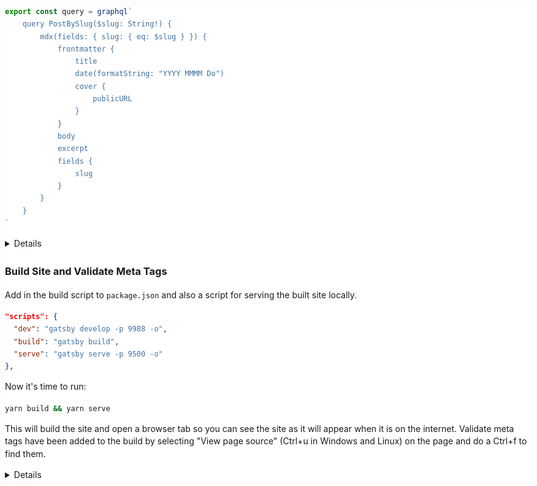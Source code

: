```js
export const query = graphql`
	query PostBySlug($slug: String!) {
		mdx(fields: { slug: { eq: $slug } }) {
			frontmatter {
				title
				date(formatString: "YYYY MMMM Do")
				cover {
					publicURL
				}
			}
			body
			excerpt
			fields {
				slug
			}
		}
	}
`
```



<Details buttonText="Check out the Video"></Details>

### Build Site and Validate Meta Tags

Add in the build script to `package.json` and also a script for
serving the built site locally.

```json
"scripts": {
  "dev": "gatsby develop -p 9988 -o",
  "build": "gatsby build",
  "serve": "gatsby serve -p 9500 -o"
},
```

Now it's time to run:

```bash
yarn build && yarn serve
```

This will build the site and open a browser tab so you can see the
site as it will appear when it is on the internet. Validate meta tags
have been added to the build by selecting "View page source" (Ctrl+u
in Windows and Linux) on the page and do a Ctrl+f to find them.



<Details buttonText="Check out the Video"></Details>
